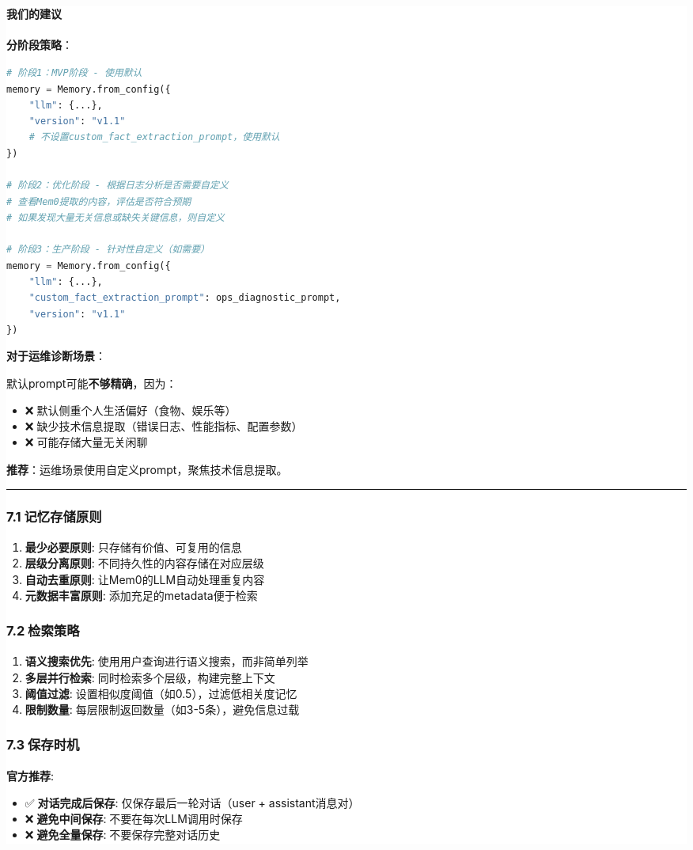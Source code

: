 #### 我们的建议

**分阶段策略**：

```python
# 阶段1：MVP阶段 - 使用默认
memory = Memory.from_config({
    "llm": {...},
    "version": "v1.1"
    # 不设置custom_fact_extraction_prompt，使用默认
})

# 阶段2：优化阶段 - 根据日志分析是否需要自定义
# 查看Mem0提取的内容，评估是否符合预期
# 如果发现大量无关信息或缺失关键信息，则自定义

# 阶段3：生产阶段 - 针对性自定义（如需要）
memory = Memory.from_config({
    "llm": {...},
    "custom_fact_extraction_prompt": ops_diagnostic_prompt,
    "version": "v1.1"
})
```

**对于运维诊断场景**：

默认prompt可能**不够精确**，因为：
- ❌ 默认侧重个人生活偏好（食物、娱乐等）
- ❌ 缺少技术信息提取（错误日志、性能指标、配置参数）
- ❌ 可能存储大量无关闲聊

**推荐**：运维场景使用自定义prompt，聚焦技术信息提取。

---

### 7.1 记忆存储原则

1. **最少必要原则**: 只存储有价值、可复用的信息
2. **层级分离原则**: 不同持久性的内容存储在对应层级
3. **自动去重原则**: 让Mem0的LLM自动处理重复内容
4. **元数据丰富原则**: 添加充足的metadata便于检索

### 7.2 检索策略

1. **语义搜索优先**: 使用用户查询进行语义搜索，而非简单列举
2. **多层并行检索**: 同时检索多个层级，构建完整上下文
3. **阈值过滤**: 设置相似度阈值（如0.5），过滤低相关度记忆
4. **限制数量**: 每层限制返回数量（如3-5条），避免信息过载

### 7.3 保存时机

**官方推荐**:
- ✅ **对话完成后保存**: 仅保存最后一轮对话（user + assistant消息对）
- ❌ **避免中间保存**: 不要在每次LLM调用时保存
- ❌ **避免全量保存**: 不要保存完整对话历史
